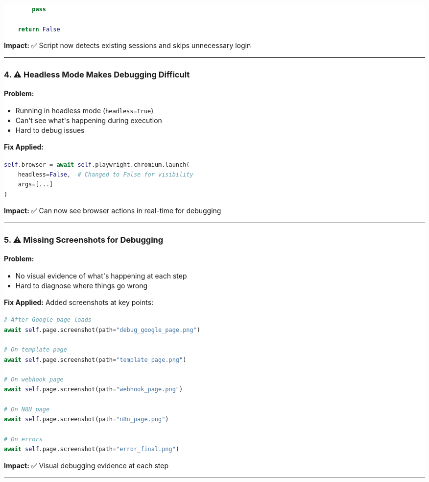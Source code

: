 ```python
        pass
    
    return False
```

**Impact:** ✅ Script now detects existing sessions and skips unnecessary login

---

### 4. ⚠️ Headless Mode Makes Debugging Difficult

**Problem:**
- Running in headless mode (`headless=True`)
- Can't see what's happening during execution
- Hard to debug issues

**Fix Applied:**
```python
self.browser = await self.playwright.chromium.launch(
    headless=False,  # Changed to False for visibility
    args=[...]
)
```

**Impact:** ✅ Can now see browser actions in real-time for debugging

---

### 5. ⚠️ Missing Screenshots for Debugging

**Problem:**
- No visual evidence of what's happening at each step
- Hard to diagnose where things go wrong

**Fix Applied:**
Added screenshots at key points:
```python
# After Google page loads
await self.page.screenshot(path="debug_google_page.png")

# On template page
await self.page.screenshot(path="template_page.png")

# On webhook page
await self.page.screenshot(path="webhook_page.png")

# On N8N page
await self.page.screenshot(path="n8n_page.png")

# On errors
await self.page.screenshot(path="error_final.png")
```

**Impact:** ✅ Visual debugging evidence at each step

---